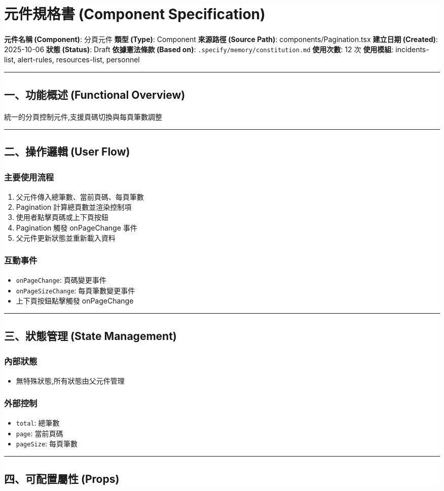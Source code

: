 # 元件規格書 (Component Specification)

**元件名稱 (Component)**: 分頁元件
**類型 (Type)**: Component
**來源路徑 (Source Path)**: components/Pagination.tsx
**建立日期 (Created)**: 2025-10-06
**狀態 (Status)**: Draft
**依據憲法條款 (Based on)**: `.specify/memory/constitution.md`
**使用次數**: 12 次
**使用模組**: incidents-list, alert-rules, resources-list, personnel

---

## 一、功能概述 (Functional Overview)

統一的分頁控制元件,支援頁碼切換與每頁筆數調整

---

## 二、操作邏輯 (User Flow)

### 主要使用流程
1. 父元件傳入總筆數、當前頁碼、每頁筆數
2. Pagination 計算總頁數並渲染控制項
3. 使用者點擊頁碼或上下頁按鈕
4. Pagination 觸發 onPageChange 事件
5. 父元件更新狀態並重新載入資料

### 互動事件
- `onPageChange`: 頁碼變更事件
- `onPageSizeChange`: 每頁筆數變更事件
- 上下頁按鈕點擊觸發 onPageChange

---

## 三、狀態管理 (State Management)

### 內部狀態
- 無特殊狀態,所有狀態由父元件管理

### 外部控制
- `total`: 總筆數
- `page`: 當前頁碼
- `pageSize`: 每頁筆數

---

## 四、可配置屬性 (Props)
